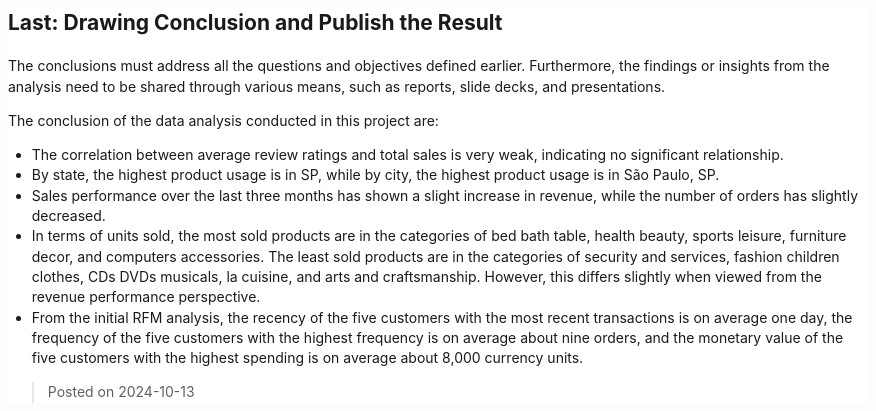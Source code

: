 <div id="wrap">
  <iframe id="scaled-frame"
    src="https://nairkivm-e-commerce-public-data-project-streamlit-app-gwhjnq.streamlit.app/?embed=true"
  ></iframe>
</div>

## Last: Drawing Conclusion and Publish the Result

The conclusions must address all the questions and objectives defined earlier. Furthermore, the findings or insights from the analysis need to be shared through various means, such as reports, slide decks, and presentations.

The conclusion of the data analysis conducted in this project are:

- The correlation between average review ratings and total sales is very weak, indicating no significant relationship.
- By state, the highest product usage is in SP, while by city, the highest product usage is in São Paulo, SP.
- Sales performance over the last three months has shown a slight increase in revenue, while the number of orders has slightly decreased.
- In terms of units sold, the most sold products are in the categories of bed bath table, health beauty, sports leisure, furniture decor, and computers accessories. The least sold products are in the categories of security and services, fashion children clothes, CDs DVDs musicals, la cuisine, and arts and craftsmanship. However, this differs slightly when viewed from the revenue performance perspective.
- From the initial RFM analysis, the recency of the five customers with the most recent transactions is on average one day, the frequency of the five customers with the highest frequency is on average about nine orders, and the monetary value of the five customers with the highest spending is on average about 8,000 currency units.

> Posted on 2024-10-13